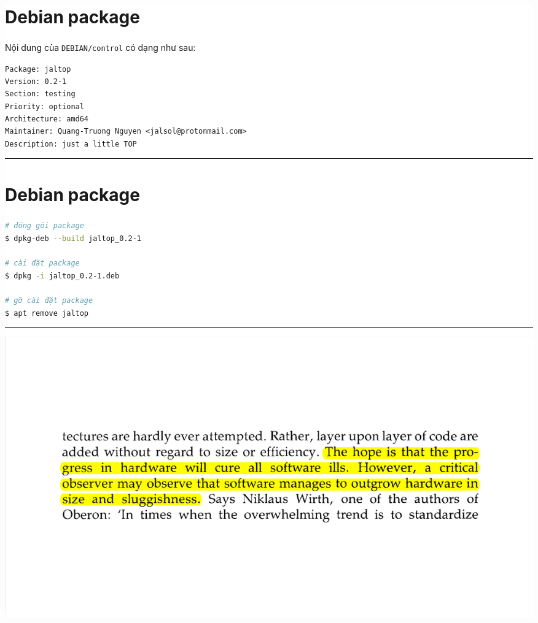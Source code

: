 
# Debian package

Nội dung của `DEBIAN/control` có dạng như sau:

```
Package: jaltop
Version: 0.2-1
Section: testing
Priority: optional
Architecture: amd64
Maintainer: Quang-Truong Nguyen <jalsol@protonmail.com>
Description: just a little TOP
```

---

# Debian package

```bash
# đóng gói package
$ dpkg-deb --build jaltop_0.2-1

# cài đặt package
$ dpkg -i jaltop_0.2-1.deb

# gỡ cài đặt package
$ apt remove jaltop
```

---

![bg](wirthslaw-big.png)
